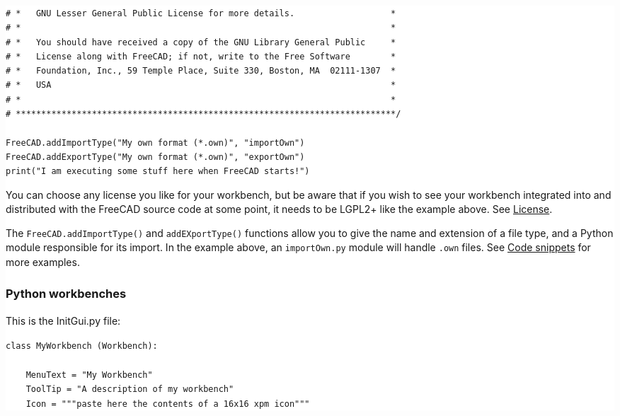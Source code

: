     # *   GNU Lesser General Public License for more details.                   *
    # *                                                                         *
    # *   You should have received a copy of the GNU Library General Public     *
    # *   License along with FreeCAD; if not, write to the Free Software        *
    # *   Foundation, Inc., 59 Temple Place, Suite 330, Boston, MA  02111-1307  *
    # *   USA                                                                   *
    # *                                                                         *
    # ***************************************************************************/
    
    FreeCAD.addImportType("My own format (*.own)", "importOwn")
    FreeCAD.addExportType("My own format (*.own)", "exportOwn")
    print("I am executing some stuff here when FreeCAD starts!")
    

You can choose any license you like for your workbench, but be aware that if
you wish to see your workbench integrated into and distributed with the
FreeCAD source code at some point, it needs to be LGPL2+ like the example
above. See [License](/License "License").

The `FreeCAD.addImportType()` and `addEXportType()` functions allow you to
give the name and extension of a file type, and a Python module responsible
for its import. In the example above, an `importOwn.py` module will handle
`.own` files. See [Code snippets](/Code_snippets "Code snippets") for more
examples.

### Python workbenches

This is the InitGui.py file:

    
    
    class MyWorkbench (Workbench):
    
        MenuText = "My Workbench"
        ToolTip = "A description of my workbench"
        Icon = """paste here the contents of a 16x16 xpm icon"""
    